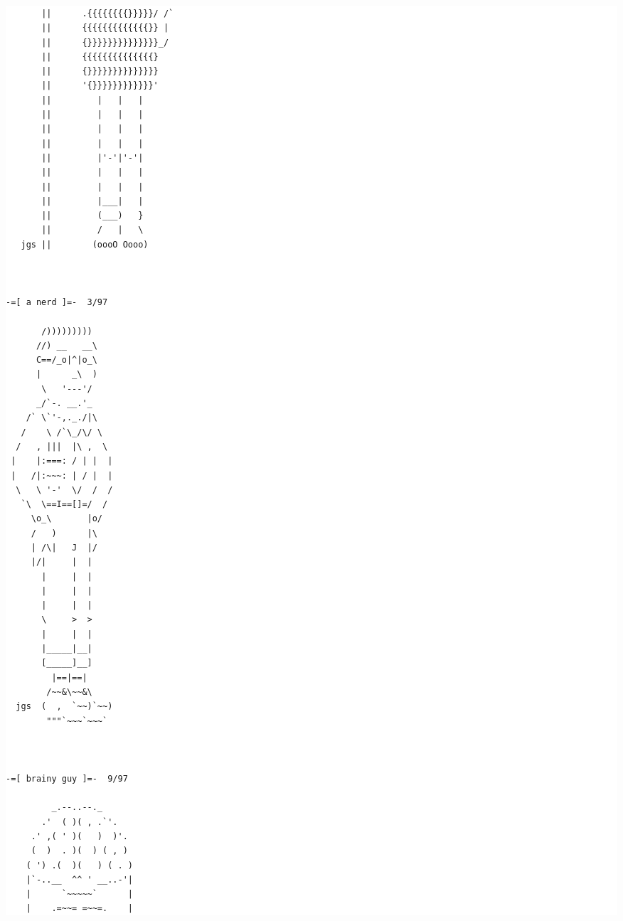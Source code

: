```text
       ||      .{{{{{{{{}}}}}/ /`
       ||      {{{{{{{{{{{{{}} |
       ||      {}}}}}}}}}}}}}}_/
       ||      {{{{{{{{{{{{{{}  
       ||      {}}}}}}}}}}}}}}
       ||      '{}}}}}}}}}}}}'
       ||         |   |   |
       ||         |   |   |
       ||         |   |   |
       ||         |   |   |
       ||         |'-'|'-'|
       ||         |   |   |
       ||         |   |   |
       ||         |___|   |
       ||         (___)   }
       ||         /   |   \
   jgs ||        (oooO Oooo)

 

-=[ a nerd ]=-  3/97
       
       /)))))))))
      //) __   __\
      C==/_o|^|o_\
      |      _\  )
       \   '---'/
      _/`-. __.'_
    /` \`'-,._./|\
   /    \ /`\_/\/ \
  /   , |||  |\ ,  \
 |    |:===: / | |  |
 |   /|:~~~: | / |  |
  \   \ '-'  \/  /  /
   `\  \==I==[]=/  /
     \o_\       |o/
     /   )      |\
     | /\|   J  |/
     |/|     |  |
       |     |  |
       |     |  |
       |     |  |
       \     >  >
       |     |  |
       |_____|__|
       [_____]__]
         |==|==|
        /~~&\~~&\
  jgs  (  ,  `~~)`~~)
        """`~~~`~~~`

 

-=[ brainy guy ]=-  9/97

         _.--..--._
       .'  ( )( , .`'.
     .' ,( ' )(   )  )'.
     (  )  . )(  ) ( , )
    ( ') .(  )(   ) ( . )
    |`-..__  ^^ ' __..-'|
    |      `~~~~~`      |
    |    .=~~= =~~=.    |
```